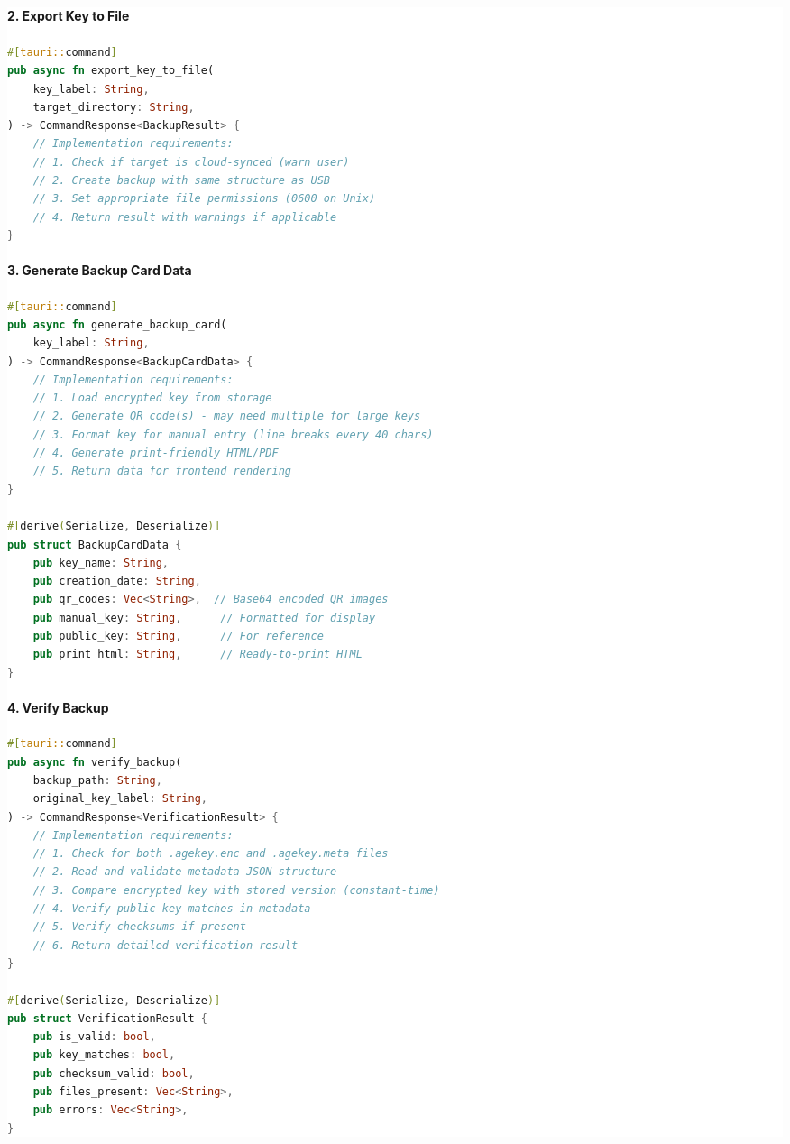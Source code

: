 #### 2. Export Key to File
```rust
#[tauri::command]
pub async fn export_key_to_file(
    key_label: String,
    target_directory: String,
) -> CommandResponse<BackupResult> {
    // Implementation requirements:
    // 1. Check if target is cloud-synced (warn user)
    // 2. Create backup with same structure as USB
    // 3. Set appropriate file permissions (0600 on Unix)
    // 4. Return result with warnings if applicable
}
```

#### 3. Generate Backup Card Data
```rust
#[tauri::command]
pub async fn generate_backup_card(
    key_label: String,
) -> CommandResponse<BackupCardData> {
    // Implementation requirements:
    // 1. Load encrypted key from storage
    // 2. Generate QR code(s) - may need multiple for large keys
    // 3. Format key for manual entry (line breaks every 40 chars)
    // 4. Generate print-friendly HTML/PDF
    // 5. Return data for frontend rendering
}

#[derive(Serialize, Deserialize)]
pub struct BackupCardData {
    pub key_name: String,
    pub creation_date: String,
    pub qr_codes: Vec<String>,  // Base64 encoded QR images
    pub manual_key: String,      // Formatted for display
    pub public_key: String,      // For reference
    pub print_html: String,      // Ready-to-print HTML
}
```

#### 4. Verify Backup
```rust
#[tauri::command]
pub async fn verify_backup(
    backup_path: String,
    original_key_label: String,
) -> CommandResponse<VerificationResult> {
    // Implementation requirements:
    // 1. Check for both .agekey.enc and .agekey.meta files
    // 2. Read and validate metadata JSON structure
    // 3. Compare encrypted key with stored version (constant-time)
    // 4. Verify public key matches in metadata
    // 5. Verify checksums if present
    // 6. Return detailed verification result
}

#[derive(Serialize, Deserialize)]
pub struct VerificationResult {
    pub is_valid: bool,
    pub key_matches: bool,
    pub checksum_valid: bool,
    pub files_present: Vec<String>,
    pub errors: Vec<String>,
}
```